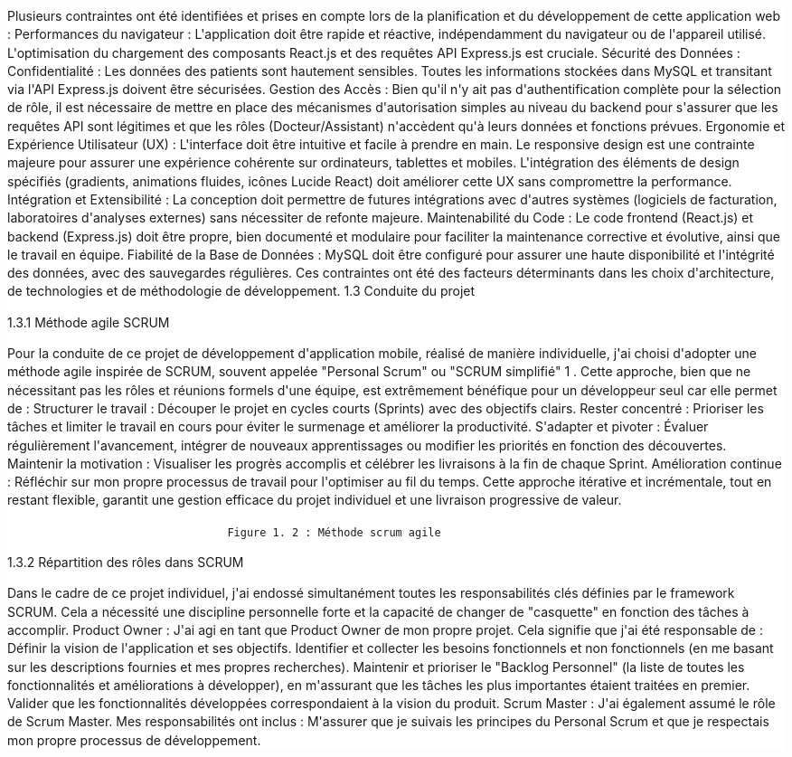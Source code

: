 Plusieurs contraintes ont été identifiées et prises en compte lors de la planification et du développement de cette application web :
Performances du navigateur : L'application doit être rapide et réactive, indépendamment du navigateur ou de l'appareil utilisé. L'optimisation du chargement des composants React.js et des requêtes API Express.js est cruciale.
Sécurité des Données :
Confidentialité : Les données des patients sont hautement sensibles. Toutes les informations stockées dans MySQL et transitant via l'API Express.js doivent être sécurisées.
Gestion des Accès : Bien qu'il n'y ait pas d'authentification complète pour la sélection de rôle, il est nécessaire de mettre en place des mécanismes d'autorisation simples au niveau du backend pour s'assurer que les requêtes API sont légitimes et que les rôles (Docteur/Assistant) n'accèdent qu'à leurs données et fonctions prévues.
Ergonomie et Expérience Utilisateur (UX) : L'interface doit être intuitive et facile à prendre en main. Le responsive design est une contrainte majeure pour assurer une expérience cohérente sur ordinateurs, tablettes et mobiles. L'intégration des éléments de design spécifiés (gradients, animations fluides, icônes Lucide React) doit améliorer cette UX sans compromettre la performance.
Intégration et Extensibilité : La conception doit permettre de futures intégrations avec d'autres systèmes (logiciels de facturation, laboratoires d'analyses externes) sans nécessiter de refonte majeure.
Maintenabilité du Code : Le code frontend (React.js) et backend (Express.js) doit être propre, bien documenté et modulaire pour faciliter la maintenance corrective et évolutive, ainsi que le travail en équipe.
Fiabilité de la Base de Données : MySQL doit être configuré pour assurer une haute disponibilité et l'intégrité des données, avec des sauvegardes régulières.
Ces contraintes ont été des facteurs déterminants dans les choix d'architecture, de technologies et de méthodologie de développement.
	1.3 Conduite du projet 
 
1.3.1 Méthode agile SCRUM 

Pour la conduite de ce projet de développement d'application mobile, réalisé de manière individuelle, j'ai choisi d'adopter une méthode agile inspirée de SCRUM, souvent appelée "Personal Scrum" ou "SCRUM simplifié" 1 . Cette approche, bien que ne nécessitant pas les rôles et réunions formels d'une équipe, est extrêmement bénéfique pour un développeur seul car elle permet de : 
Structurer le travail : Découper le projet en cycles courts (Sprints) avec des objectifs clairs.
Rester concentré : Prioriser les tâches et limiter le travail en cours pour éviter le surmenage et améliorer la productivité.
S'adapter et pivoter : Évaluer régulièrement l'avancement, intégrer de nouveaux apprentissages ou modifier les priorités en fonction des découvertes.
Maintenir la motivation : Visualiser les progrès accomplis et célébrer les livraisons à la fin de chaque Sprint.
Amélioration continue : Réfléchir sur mon propre processus de travail pour l'optimiser au fil du temps.
Cette approche itérative et incrémentale, tout en restant flexible, garantit une gestion efficace du projet individuel et une livraison progressive de valeur.


                                       
                                      Figure 1. 2 : Méthode scrum agile 
 
1.3.2 Répartition des rôles dans SCRUM 
 
Dans le cadre de ce projet individuel, j'ai endossé simultanément toutes les responsabilités clés définies par le framework SCRUM. Cela a nécessité une discipline personnelle forte et la capacité de changer de "casquette" en fonction des tâches à accomplir.
Product Owner : J'ai agi en tant que Product Owner de mon propre projet. Cela signifie que j'ai été responsable de :
Définir la vision de l'application et ses objectifs.
Identifier et collecter les besoins fonctionnels et non fonctionnels (en me basant sur les descriptions fournies et mes propres recherches).
Maintenir et prioriser le "Backlog Personnel" (la liste de toutes les fonctionnalités et améliorations à développer), en m'assurant que les tâches les plus importantes étaient traitées en premier.
Valider que les fonctionnalités développées correspondaient à la vision du produit.
Scrum Master : J'ai également assumé le rôle de Scrum Master. Mes responsabilités ont inclus :
M'assurer que je suivais les principes du Personal Scrum et que je respectais mon propre processus de développement.